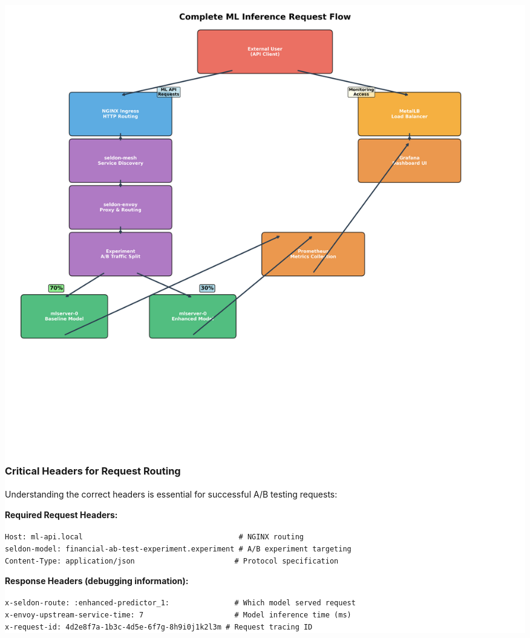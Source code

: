 ![Complete ML Inference Request Flow](images/complete_request_flow_20250712_221434.png)

### Critical Headers for Request Routing

Understanding the correct headers is essential for successful A/B testing requests:

**Required Request Headers:**
```http
Host: ml-api.local                                    # NGINX routing
seldon-model: financial-ab-test-experiment.experiment # A/B experiment targeting  
Content-Type: application/json                       # Protocol specification
```

**Response Headers (debugging information):**
```http
x-seldon-route: :enhanced-predictor_1:               # Which model served request
x-envoy-upstream-service-time: 7                     # Model inference time (ms)  
x-request-id: 4d2e8f7a-1b3c-4d5e-6f7g-8h9i0j1k2l3m # Request tracing ID
```
